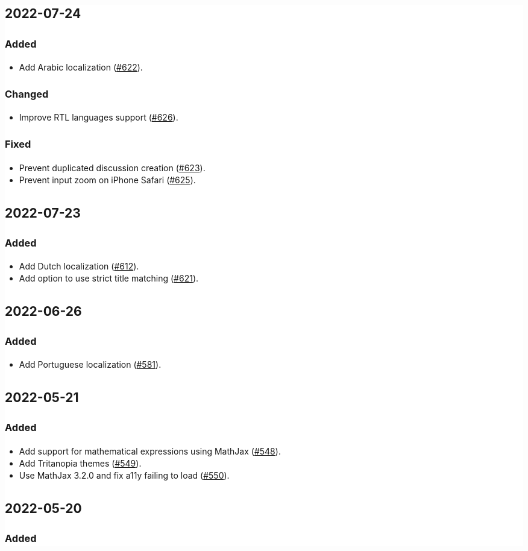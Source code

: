 ## 2022-07-24

### Added

- Add Arabic localization
  ([#622](https://github.com/automationxpert/giscus/pull/622)).

### Changed

- Improve RTL languages support
  ([#626](https://github.com/automationxpert/giscus/pull/626)).

### Fixed

- Prevent duplicated discussion creation
  ([#623](https://github.com/automationxpert/giscus/pull/623)).
- Prevent input zoom on iPhone Safari
  ([#625](https://github.com/automationxpert/giscus/pull/625)).

## 2022-07-23

### Added

- Add Dutch localization
  ([#612](https://github.com/automationxpert/giscus/pull/612)).
- Add option to use strict title matching
  ([#621](https://github.com/automationxpert/giscus/pull/621)).

## 2022-06-26

### Added

- Add Portuguese localization
  ([#581](https://github.com/automationxpert/giscus/pull/581)).

## 2022-05-21

### Added

- Add support for mathematical expressions using MathJax
  ([#548](https://github.com/automationxpert/giscus/pull/548)).
- Add Tritanopia themes
  ([#549](https://github.com/automationxpert/giscus/pull/549)).
- Use MathJax 3.2.0 and fix a11y failing to load
  ([#550](https://github.com/automationxpert/giscus/pull/550)).

## 2022-05-20

### Added
